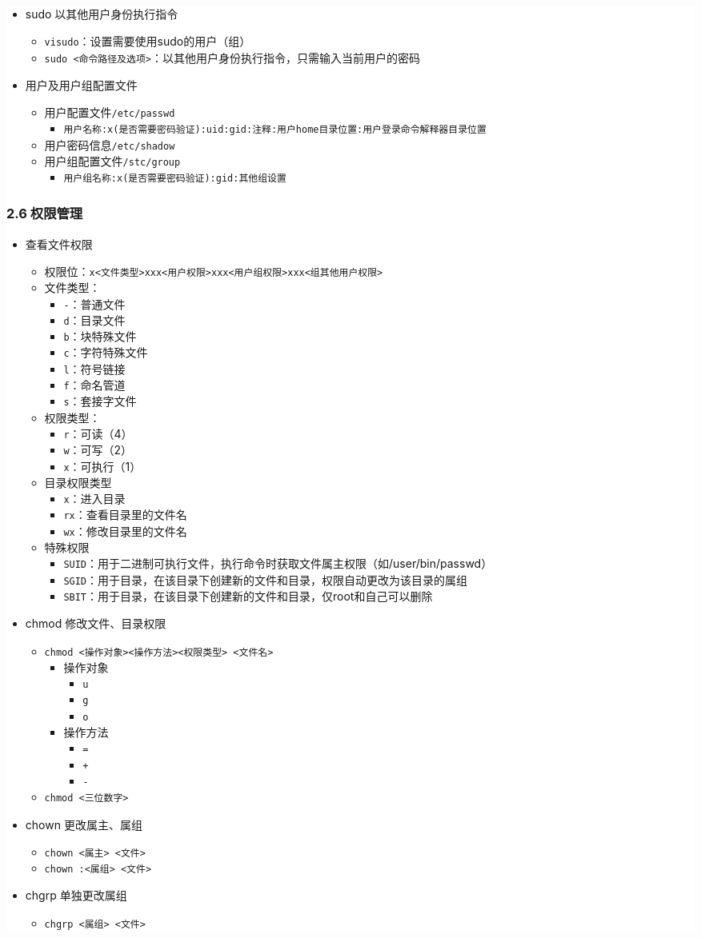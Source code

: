 - sudo 以其他用户身份执行指令

  - `visudo`：设置需要使用sudo的用户（组）
  - `sudo <命令路径及选项>`：以其他用户身份执行指令，只需输入当前用户的密码

- 用户及用户组配置文件

  - 用户配置文件`/etc/passwd`
    - `用户名称:x(是否需要密码验证):uid:gid:注释:用户home目录位置:用户登录命令解释器目录位置`
  - 用户密码信息`/etc/shadow`
  - 用户组配置文件`/stc/group`
    - `用户组名称:x(是否需要密码验证):gid:其他组设置`



### 2.6 权限管理

- 查看文件权限
  - 权限位：`x<文件类型>xxx<用户权限>xxx<用户组权限>xxx<组其他用户权限>`
  - 文件类型：
    - `-`：普通文件
    - `d`：目录文件
    - `b`：块特殊文件
    - `c`：字符特殊文件
    - `l`：符号链接
    - `f`：命名管道
    - `s`：套接字文件
  - 权限类型：
    - `r`：可读（4）
    - `w`：可写（2）
    - `x`：可执行（1）
  - 目录权限类型
    - `x`：进入目录
    - `rx`：查看目录里的文件名
    - `wx`：修改目录里的文件名
  - 特殊权限
    - `SUID`：用于二进制可执行文件，执行命令时获取文件属主权限（如/user/bin/passwd）
    - `SGID`：用于目录，在该目录下创建新的文件和目录，权限自动更改为该目录的属组
    - `SBIT`：用于目录，在该目录下创建新的文件和目录，仅root和自己可以删除

- chmod 修改文件、目录权限
  - `chmod <操作对象><操作方法><权限类型> <文件名>`
    - 操作对象
      - `u`
      - `g`
      - `o`
    - 操作方法
      - `=`
      - `+`
      - `-`
  - `chmod <三位数字>`
- chown 更改属主、属组
  - `chown <属主> <文件>`
  - `chown :<属组> <文件>`
- chgrp 单独更改属组
  - `chgrp <属组> <文件>`
